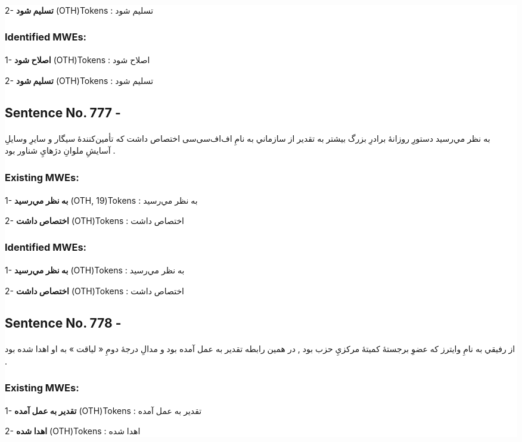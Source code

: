 2- **تسليم شود** (OTH)Tokens : 
تسليم
شود

### Identified MWEs: 
1- **اصلاح شود** (OTH)Tokens : 
اصلاح
شود

2- **تسليم شود** (OTH)Tokens : 
تسليم
شود

## Sentence No. 777 - 
به نظر مي‌رسيد دستورِ روزانهٔ برادرِ بزرگ بيشتر به تقدير از سازماني به نامِ اف‌اف‌سی‌سی اختصاص داشت که تأمين‌کنندهٔ سيگار و سايرِ وسايلِ آسايشِ ملوانِ دژهايِ شناور بود . 
### Existing MWEs: 
1- **به نظر مي‌رسيد** (OTH, 19)Tokens : 
به
نظر
مي‌رسيد

2- **اختصاص داشت** (OTH)Tokens : 
اختصاص
داشت

### Identified MWEs: 
1- **به نظر مي‌رسيد** (OTH)Tokens : 
به
نظر
مي‌رسيد

2- **اختصاص داشت** (OTH)Tokens : 
اختصاص
داشت

## Sentence No. 778 - 
از رفيقي به نامِ وايترز که عضوِ برجستهٔ کميتهٔ مرکزيِ حزب بود , در همين رابطه تقدير به عمل آمده بود و مدالِ درجهٔ دومِ « لياقت » به او اهدا شده بود . 
### Existing MWEs: 
1- **تقدير به عمل آمده** (OTH)Tokens : 
تقدير
به
عمل
آمده

2- **اهدا شده** (OTH)Tokens : 
اهدا
شده
